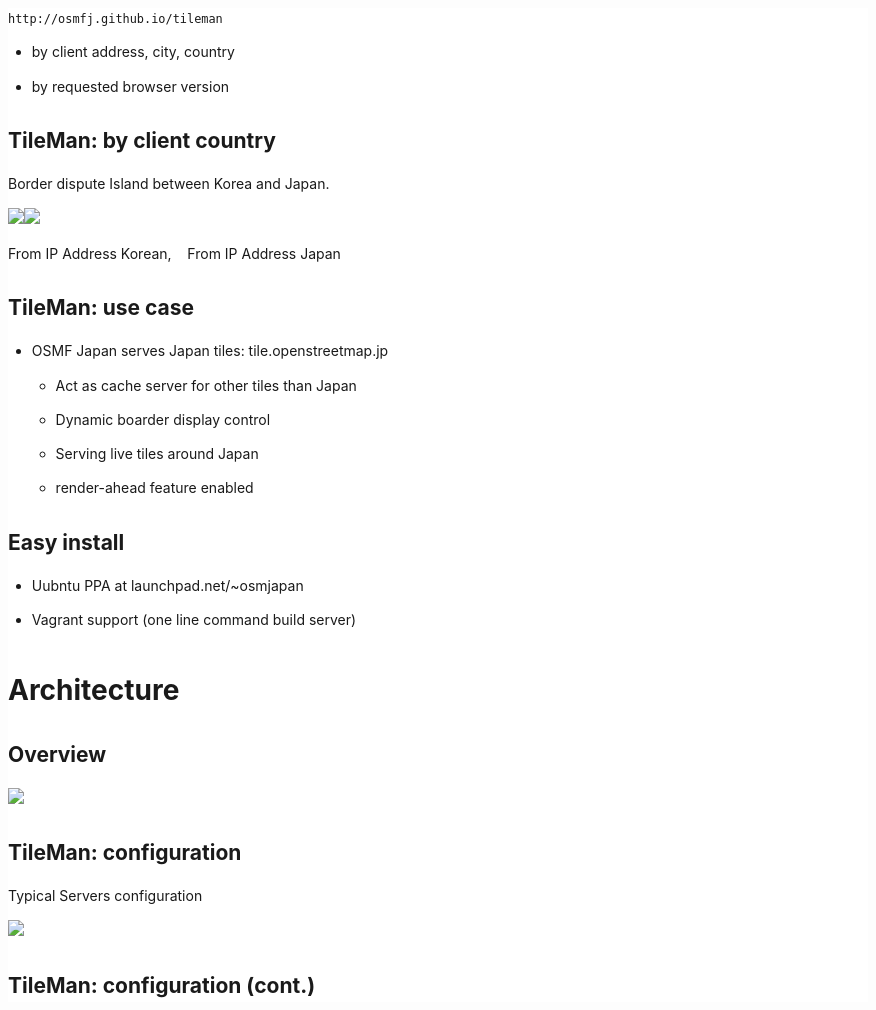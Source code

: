 ```http://osmfj.github.io/tileman```
  
  + by client address, city, country

  + by requested browser version


TileMan: by client country
----

Border dispute Island between Korea and Japan.

<img src="img/boarder_island_ip_korean.png" width="400"/><img src="img/boarder_island_ip_japanese.png" width="400"/>


 From IP Address Korean,&nbsp;&nbsp;&nbsp;&nbsp;From IP Address Japan


TileMan: use case
----

- OSMF Japan serves Japan tiles: tile.openstreetmap.jp

  - Act as cache server for other tiles than Japan

  - Dynamic boarder display control

  - Serving live tiles around Japan

  - render-ahead feature enabled


Easy install
-----------

* Uubntu PPA at launchpad.net/~osmjapan

* Vagrant support (one line command build server)



Architecture
=============


Overview
--------


<img src="img/tileman-overview.png"/>


TileMan: configuration
----

Typical Servers configuration

<img src="img/typical_configuration.png"/>


TileMan: configuration (cont.)
---

```